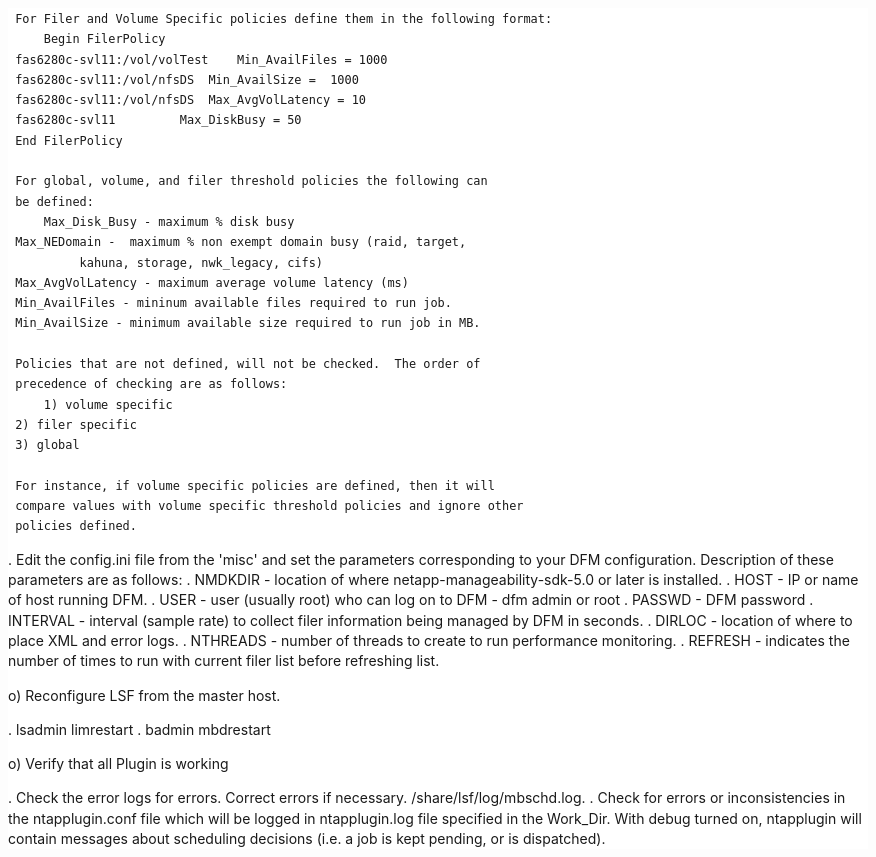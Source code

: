      For Filer and Volume Specific policies define them in the following format:
     	 Begin FilerPolicy
	 fas6280c-svl11:/vol/volTest	Min_AvailFiles = 1000
	 fas6280c-svl11:/vol/nfsDS	Min_AvailSize =	 1000
	 fas6280c-svl11:/vol/nfsDS	Max_AvgVolLatency = 10
	 fas6280c-svl11			Max_DiskBusy = 50
	 End FilerPolicy

     For global, volume, and filer threshold policies the following can 
     be defined:
     	 Max_Disk_Busy - maximum % disk busy 
	 Max_NEDomain -  maximum % non exempt domain busy (raid, target,
	 	      kahuna, storage, nwk_legacy, cifs)
	 Max_AvgVolLatency - maximum average volume latency (ms)
	 Min_AvailFiles - mininum available files required to run job.
	 Min_AvailSize - minimum available size required to run job in MB. 

     Policies that are not defined, will not be checked.  The order of 
     precedence of checking are as follows:  
     	 1) volume specific
	 2) filer specific  
	 3) global

     For instance, if volume specific policies are defined, then it will
     compare values with volume specific threshold policies and ignore other
     policies defined. 
	 
   . Edit the config.ini file from the 'misc' and set the parameters
     corresponding to your DFM configuration.  Description of these parameters
     are as follows:
     	 . NMDKDIR - location of where netapp-manageability-sdk-5.0 or later is 
	   installed.
	 . HOST - IP or name of host running DFM.
	 . USER - user (usually root) who can log on to DFM - dfm admin or root
	 . PASSWD - DFM password
	 . INTERVAL - interval (sample rate) to collect filer 
	   information being managed by DFM in seconds.
	 . DIRLOC - location of where to place XML and error logs.
	 . NTHREADS - number of threads to create to run performance 
	   monitoring.
	 . REFRESH - indicates the number of times to run with current 
	   filer list before refreshing list.

o) Reconfigure LSF from the master host.

   . lsadmin limrestart
   . badmin mbdrestart

o) Verify that all Plugin is working

   . Check the error logs for errors.  Correct errors if necessary.
      <lsfinstalldir>/share/lsf/log/mbschd.log.<lsfhostname> 
   . Check for errors or inconsistencies in the ntapplugin.conf file which 
     will be logged in ntapplugin.log file specified in the Work_Dir.
     With debug turned on, ntapplugin will contain messages about
     scheduling decisions (i.e. a job is kept pending, or is dispatched).

